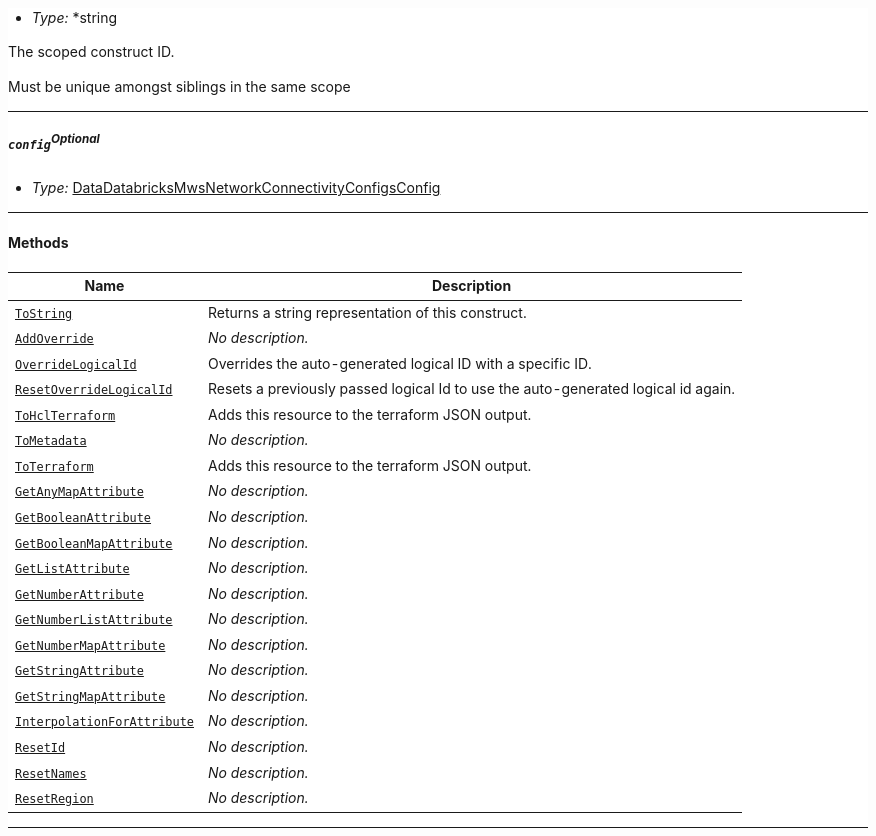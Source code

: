 - *Type:* *string

The scoped construct ID.

Must be unique amongst siblings in the same scope

---

##### `config`<sup>Optional</sup> <a name="config" id="@cdktf/provider-databricks.dataDatabricksMwsNetworkConnectivityConfigs.DataDatabricksMwsNetworkConnectivityConfigs.Initializer.parameter.config"></a>

- *Type:* <a href="#@cdktf/provider-databricks.dataDatabricksMwsNetworkConnectivityConfigs.DataDatabricksMwsNetworkConnectivityConfigsConfig">DataDatabricksMwsNetworkConnectivityConfigsConfig</a>

---

#### Methods <a name="Methods" id="Methods"></a>

| **Name** | **Description** |
| --- | --- |
| <code><a href="#@cdktf/provider-databricks.dataDatabricksMwsNetworkConnectivityConfigs.DataDatabricksMwsNetworkConnectivityConfigs.toString">ToString</a></code> | Returns a string representation of this construct. |
| <code><a href="#@cdktf/provider-databricks.dataDatabricksMwsNetworkConnectivityConfigs.DataDatabricksMwsNetworkConnectivityConfigs.addOverride">AddOverride</a></code> | *No description.* |
| <code><a href="#@cdktf/provider-databricks.dataDatabricksMwsNetworkConnectivityConfigs.DataDatabricksMwsNetworkConnectivityConfigs.overrideLogicalId">OverrideLogicalId</a></code> | Overrides the auto-generated logical ID with a specific ID. |
| <code><a href="#@cdktf/provider-databricks.dataDatabricksMwsNetworkConnectivityConfigs.DataDatabricksMwsNetworkConnectivityConfigs.resetOverrideLogicalId">ResetOverrideLogicalId</a></code> | Resets a previously passed logical Id to use the auto-generated logical id again. |
| <code><a href="#@cdktf/provider-databricks.dataDatabricksMwsNetworkConnectivityConfigs.DataDatabricksMwsNetworkConnectivityConfigs.toHclTerraform">ToHclTerraform</a></code> | Adds this resource to the terraform JSON output. |
| <code><a href="#@cdktf/provider-databricks.dataDatabricksMwsNetworkConnectivityConfigs.DataDatabricksMwsNetworkConnectivityConfigs.toMetadata">ToMetadata</a></code> | *No description.* |
| <code><a href="#@cdktf/provider-databricks.dataDatabricksMwsNetworkConnectivityConfigs.DataDatabricksMwsNetworkConnectivityConfigs.toTerraform">ToTerraform</a></code> | Adds this resource to the terraform JSON output. |
| <code><a href="#@cdktf/provider-databricks.dataDatabricksMwsNetworkConnectivityConfigs.DataDatabricksMwsNetworkConnectivityConfigs.getAnyMapAttribute">GetAnyMapAttribute</a></code> | *No description.* |
| <code><a href="#@cdktf/provider-databricks.dataDatabricksMwsNetworkConnectivityConfigs.DataDatabricksMwsNetworkConnectivityConfigs.getBooleanAttribute">GetBooleanAttribute</a></code> | *No description.* |
| <code><a href="#@cdktf/provider-databricks.dataDatabricksMwsNetworkConnectivityConfigs.DataDatabricksMwsNetworkConnectivityConfigs.getBooleanMapAttribute">GetBooleanMapAttribute</a></code> | *No description.* |
| <code><a href="#@cdktf/provider-databricks.dataDatabricksMwsNetworkConnectivityConfigs.DataDatabricksMwsNetworkConnectivityConfigs.getListAttribute">GetListAttribute</a></code> | *No description.* |
| <code><a href="#@cdktf/provider-databricks.dataDatabricksMwsNetworkConnectivityConfigs.DataDatabricksMwsNetworkConnectivityConfigs.getNumberAttribute">GetNumberAttribute</a></code> | *No description.* |
| <code><a href="#@cdktf/provider-databricks.dataDatabricksMwsNetworkConnectivityConfigs.DataDatabricksMwsNetworkConnectivityConfigs.getNumberListAttribute">GetNumberListAttribute</a></code> | *No description.* |
| <code><a href="#@cdktf/provider-databricks.dataDatabricksMwsNetworkConnectivityConfigs.DataDatabricksMwsNetworkConnectivityConfigs.getNumberMapAttribute">GetNumberMapAttribute</a></code> | *No description.* |
| <code><a href="#@cdktf/provider-databricks.dataDatabricksMwsNetworkConnectivityConfigs.DataDatabricksMwsNetworkConnectivityConfigs.getStringAttribute">GetStringAttribute</a></code> | *No description.* |
| <code><a href="#@cdktf/provider-databricks.dataDatabricksMwsNetworkConnectivityConfigs.DataDatabricksMwsNetworkConnectivityConfigs.getStringMapAttribute">GetStringMapAttribute</a></code> | *No description.* |
| <code><a href="#@cdktf/provider-databricks.dataDatabricksMwsNetworkConnectivityConfigs.DataDatabricksMwsNetworkConnectivityConfigs.interpolationForAttribute">InterpolationForAttribute</a></code> | *No description.* |
| <code><a href="#@cdktf/provider-databricks.dataDatabricksMwsNetworkConnectivityConfigs.DataDatabricksMwsNetworkConnectivityConfigs.resetId">ResetId</a></code> | *No description.* |
| <code><a href="#@cdktf/provider-databricks.dataDatabricksMwsNetworkConnectivityConfigs.DataDatabricksMwsNetworkConnectivityConfigs.resetNames">ResetNames</a></code> | *No description.* |
| <code><a href="#@cdktf/provider-databricks.dataDatabricksMwsNetworkConnectivityConfigs.DataDatabricksMwsNetworkConnectivityConfigs.resetRegion">ResetRegion</a></code> | *No description.* |

---